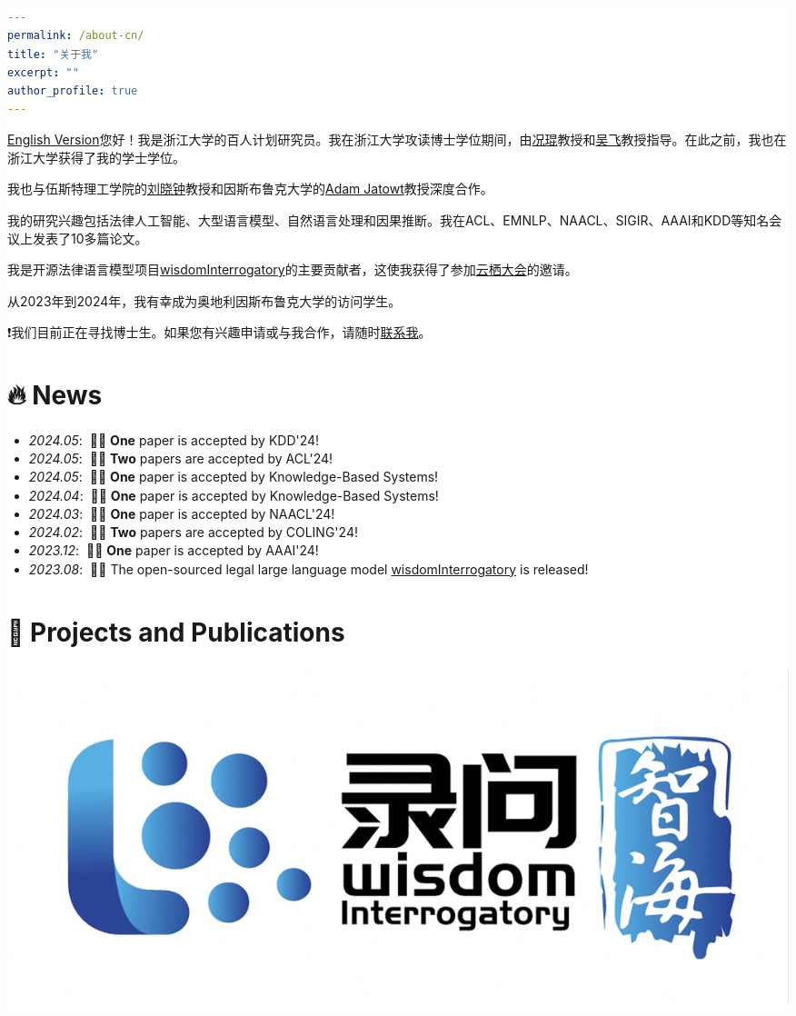 ```yaml
---
permalink: /about-cn/
title: "关于我"
excerpt: ""
author_profile: true
---
```


<span class='anchor' id='about-me'></span>
[English Version](about.md)您好！我是浙江大学的百人计划研究员。我在浙江大学攻读博士学位期间，由[况琨](https://kunkuang.github.io/)教授和[吴飞](https://mypage.zju.edu.cn/wufei)教授指导。在此之前，我也在浙江大学获得了我的学士学位。

我也与伍斯特理工学院的[刘晓钟](https://www.wpi.edu/people/faculty/xliu14)教授和因斯布鲁克大学的[Adam Jatowt](https://adammo12.github.io/aj/)教授深度合作。

我的研究兴趣包括法律人工智能、大型语言模型、自然语言处理和因果推断。我在ACL、EMNLP、NAACL、SIGIR、AAAI和KDD等知名会议上发表了10多篇论文。

我是开源法律语言模型项目[wisdomInterrogatory](https://github.com/zhihaiLLM/wisdomInterrogatory)的主要贡献者，这使我获得了参加[云栖大会](https://yunqi.aliyun.com/)的邀请。

从2023年到2024年，我有幸成为奥地利因斯布鲁克大学的访问学生。

❗️我们目前正在寻找博士生。如果您有兴趣申请或与我合作，请随时[联系我](mailto:wuyiquan@zju.edu.cn)。

# 🔥 News
- *2024.05*: &nbsp;🎉🎉 **One** paper is accepted by KDD'24! 
- *2024.05*: &nbsp;🎉🎉 **Two** papers are accepted by ACL'24! 
- *2024.05*: &nbsp;🎉🎉 **One** paper is accepted by Knowledge-Based Systems! 
- *2024.04*: &nbsp;🎉🎉 **One** paper is accepted by Knowledge-Based Systems! 
- *2024.03*: &nbsp;🎉🎉 **One** paper is accepted by NAACL'24! 
- *2024.02*: &nbsp;🎉🎉 **Two** papers are accepted by COLING'24! 
- *2023.12*: &nbsp;🎉🎉 **One** paper is accepted by AAAI'24!
- *2023.08*: &nbsp;🎉🎉 The open-sourced legal large language model [wisdomInterrogatory](https://github.com/zhihaiLLM/wisdomInterrogatory) is released!

# 📝 Projects and Publications

<div class='paper-box'><div class='paper-box-image'><div><div class="badge"></div><img src='../images/luwen.png' alt="sym" width="100%"></div></div>
<div class='paper-box-text' markdown="1">
